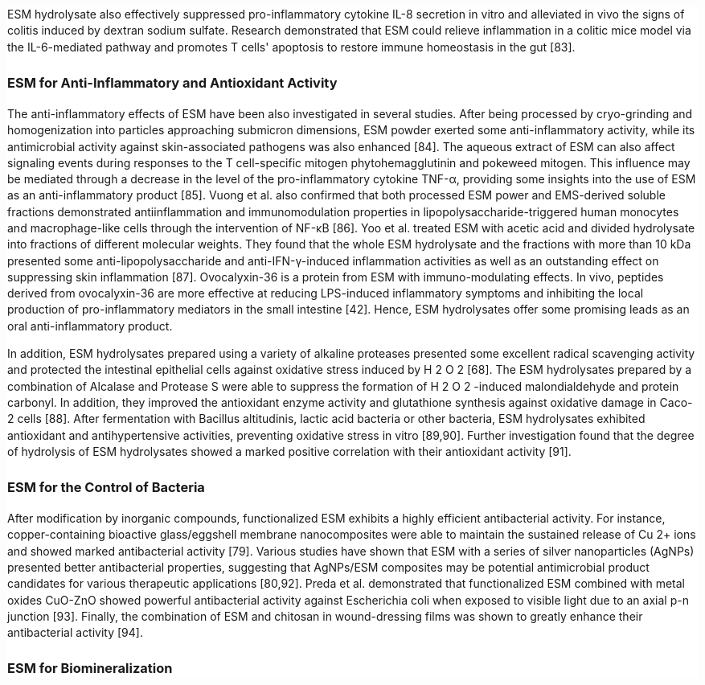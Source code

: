 ESM hydrolysate also effectively suppressed pro-inflammatory cytokine IL-8 secretion in vitro and alleviated in vivo the signs of colitis induced by dextran sodium sulfate. Research demonstrated that ESM could relieve inflammation in a colitic mice model via the IL-6-mediated pathway and promotes T cells' apoptosis to restore immune homeostasis in the gut [83].


### ESM for Anti-Inflammatory and Antioxidant Activity

The anti-inflammatory effects of ESM have been also investigated in several studies. After being processed by cryo-grinding and homogenization into particles approaching submicron dimensions, ESM powder exerted some anti-inflammatory activity, while its antimicrobial activity against skin-associated pathogens was also enhanced [84]. The aqueous extract of ESM can also affect signaling events during responses to the T cell-specific mitogen phytohemagglutinin and pokeweed mitogen. This influence may be mediated through a decrease in the level of the pro-inflammatory cytokine TNF-α, providing some insights into the use of ESM as an anti-inflammatory product [85]. Vuong et al. also confirmed that both processed ESM power and EMS-derived soluble fractions demonstrated antiinflammation and immunomodulation properties in lipopolysaccharide-triggered human monocytes and macrophage-like cells through the intervention of NF-κB [86]. Yoo et al. treated ESM with acetic acid and divided hydrolysate into fractions of different molecular weights. They found that the whole ESM hydrolysate and the fractions with more than 10 kDa presented some anti-lipopolysaccharide and anti-IFN-γ-induced inflammation activities as well as an outstanding effect on suppressing skin inflammation [87]. Ovocalyxin-36 is a protein from ESM with immuno-modulating effects. In vivo, peptides derived from ovocalyxin-36 are more effective at reducing LPS-induced inflammatory symptoms and inhibiting the local production of pro-inflammatory mediators in the small intestine [42]. Hence, ESM hydrolysates offer some promising leads as an oral anti-inflammatory product.

In addition, ESM hydrolysates prepared using a variety of alkaline proteases presented some excellent radical scavenging activity and protected the intestinal epithelial cells against oxidative stress induced by H 2 O 2 [68]. The ESM hydrolysates prepared by a combination of Alcalase and Protease S were able to suppress the formation of H 2 O 2 -induced malondialdehyde and protein carbonyl. In addition, they improved the antioxidant enzyme activity and glutathione synthesis against oxidative damage in Caco-2 cells [88]. After fermentation with Bacillus altitudinis, lactic acid bacteria or other bacteria, ESM hydrolysates exhibited antioxidant and antihypertensive activities, preventing oxidative stress in vitro [89,90]. Further investigation found that the degree of hydrolysis of ESM hydrolysates showed a marked positive correlation with their antioxidant activity [91].


### ESM for the Control of Bacteria

After modification by inorganic compounds, functionalized ESM exhibits a highly efficient antibacterial activity. For instance, copper-containing bioactive glass/eggshell membrane nanocomposites were able to maintain the sustained release of Cu 2+ ions and showed marked antibacterial activity [79]. Various studies have shown that ESM with a series of silver nanoparticles (AgNPs) presented better antibacterial properties, suggesting that AgNPs/ESM composites may be potential antimicrobial product candidates for various therapeutic applications [80,92]. Preda et al. demonstrated that functionalized ESM combined with metal oxides CuO-ZnO showed powerful antibacterial activity against Escherichia coli when exposed to visible light due to an axial p-n junction [93]. Finally, the combination of ESM and chitosan in wound-dressing films was shown to greatly enhance their antibacterial activity [94].


### ESM for Biomineralization
